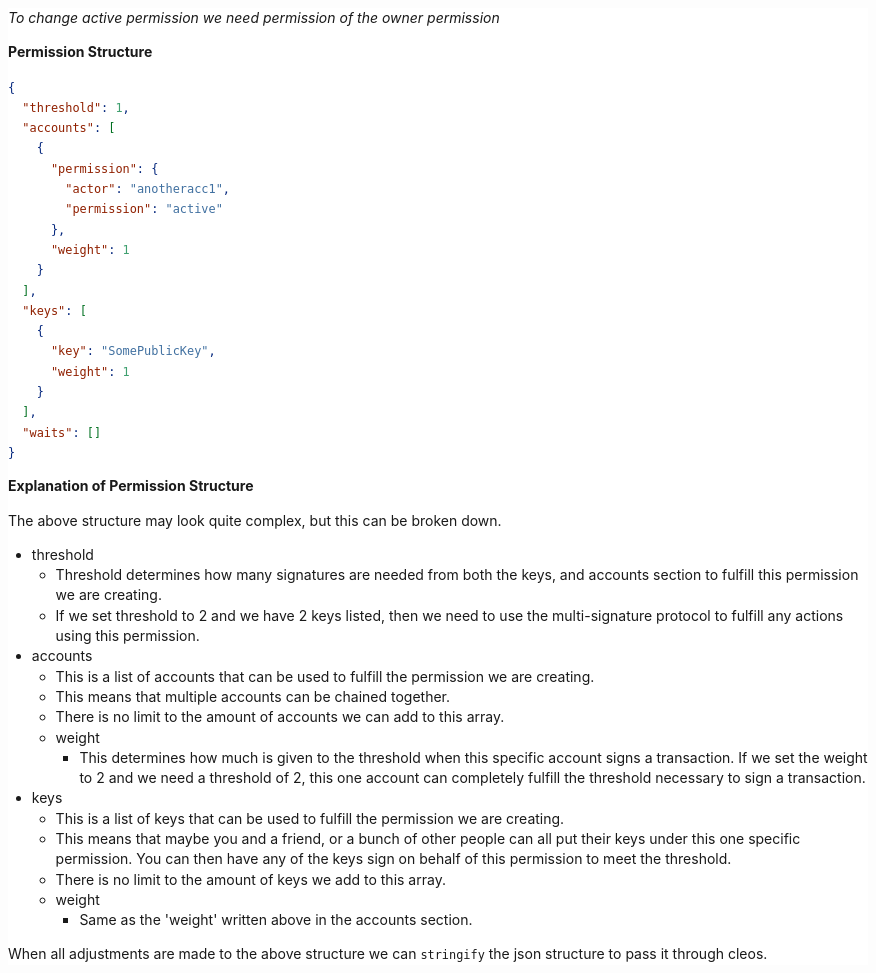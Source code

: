 _To change active permission we need permission of the owner permission_

**Permission Structure**

```json
{
  "threshold": 1,
  "accounts": [
    {
      "permission": {
        "actor": "anotheracc1",
        "permission": "active"
      },
      "weight": 1
    }
  ],
  "keys": [
    {
      "key": "SomePublicKey",
      "weight": 1
    }
  ],
  "waits": []
}
```

**Explanation of Permission Structure**

The above structure may look quite complex, but this can be broken down.

* threshold
  * Threshold determines how many signatures are needed from both the keys, and accounts section to fulfill this permission we are creating.
  * If we set threshold to 2 and we have 2 keys listed, then we need to use the multi-signature protocol to fulfill any actions using this permission.
* accounts
  * This is a list of accounts that can be used to fulfill the permission we are creating.
  * This means that multiple accounts can be chained together.
  * There is no limit to the amount of accounts we can add to this array.
  * weight
    * This determines how much is given to the threshold when this specific account signs a transaction. If we set the weight to 2 and we need a threshold of 2, this one account can completely fulfill the threshold necessary to sign a transaction.
* keys
  * This is a list of keys that can be used to fulfill the permission we are creating.
  * This means that maybe you and a friend, or a bunch of other people can all put their keys under this one specific permission. You can then have any of the keys sign on behalf of this permission to meet the threshold.
  * There is no limit to the amount of keys we add to this array.
  * weight
    * Same as the 'weight' written above in the accounts section.

When all adjustments are made to the above structure we can `stringify` the json structure to pass it through cleos.
